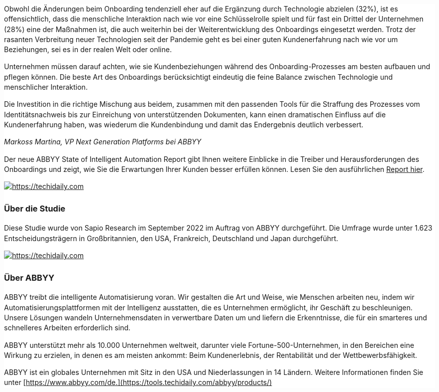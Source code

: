 Obwohl die Änderungen beim Onboarding tendenziell eher auf die Ergänzung durch Technologie abzielen (32%), ist es offensichtlich, dass die menschliche Interaktion nach wie vor eine Schlüsselrolle spielt und für fast ein Drittel der Unternehmen (28%) eine der Maßnahmen ist, die auch weiterhin bei der Weiterentwicklung des Onboardings eingesetzt werden. Trotz der rasanten Verbreitung neuer Technologien seit der Pandemie geht es bei einer guten Kundenerfahrung nach wie vor um Beziehungen, sei es in der realen Welt oder online.

Unternehmen müssen darauf achten, wie sie Kundenbeziehungen während des Onboarding-Prozesses am besten aufbauen und pflegen können. Die beste Art des Onboardings berücksichtigt eindeutig die feine Balance zwischen Technologie und menschlicher Interaktion.

  
Die Investition in die richtige Mischung aus beidem, zusammen mit den passenden Tools für die Straffung des Prozesses vom Identitätsnachweis bis zur Einreichung von unterstützenden Dokumenten, kann einen dramatischen Einfluss auf die Kundenerfahrung haben, was wiederum die Kundenbindung und damit das Endergebnis deutlich verbessert.

_Markoss Martina, VP Next Generation Platforms bei ABBYY_

Der neue ABBYY State of Intelligent Automation Report gibt Ihnen weitere Einblicke in die Treiber und Herausforderungen des Onboardings und zeigt, wie Sie die Erwartungen Ihrer Kunden besser erfüllen können. Lesen Sie den ausführlichen [Report hier](https://tools.techidaily.com/abbyy/products/).


<a href="https://25home.pxf.io/c/5597632/2123473/16836" target="_top" id="2123473">
  <img src="//a.impactradius-go.com/display-ad/16836-2123473" border="0" alt="https://techidaily.com" width="254" height="90"/>
</a>
<img height="0" width="0" src="https://25home.pxf.io/i/5597632/2123473/16836" style="position:absolute;visibility:hidden;" border="0" />

### Über die Studie

Diese Studie wurde von Sapio Research im September 2022 im Auftrag von ABBYY durchgeführt. Die Umfrage wurde unter 1.623 Entscheidungsträgern in Großbritannien, den USA, Frankreich, Deutschland und Japan durchgeführt.


<a href="https://appsumo.8odi.net/c/5597632/2118311/7443" target="_top" id="2118311">
  <img src="//a.impactradius-go.com/display-ad/7443-2118311" border="0" alt="https://techidaily.com" width="728" height="90"/>
</a>
<img height="0" width="0" src="https://appsumo.8odi.net/i/5597632/2118311/7443" style="position:absolute;visibility:hidden;" border="0" />

### Über ABBYY

ABBYY treibt die intelligente Automatisierung voran. Wir gestalten die Art und Weise, wie Menschen arbeiten neu, indem wir Automatisierungsplattformen mit der Intelligenz ausstatten, die es Unternehmen ermöglicht, ihr Geschäft zu beschleunigen. Unsere Lösungen wandeln Unternehmensdaten in verwertbare Daten um und liefern die Erkenntnisse, die für ein smarteres und schnelleres Arbeiten erforderlich sind.

ABBYY unterstützt mehr als 10.000 Unternehmen weltweit, darunter viele Fortune-500-Unternehmen, in den Bereichen eine Wirkung zu erzielen, in denen es am meisten ankommt: Beim Kundenerlebnis, der Rentabilität und der Wettbewerbsfähigkeit.

ABBYY ist ein globales Unternehmen mit Sitz in den USA und Niederlassungen in 14 Ländern. Weitere Informationen finden Sie unter [https://www.abbyy.com/de.](https://tools.techidaily.com/abbyy/products/)
